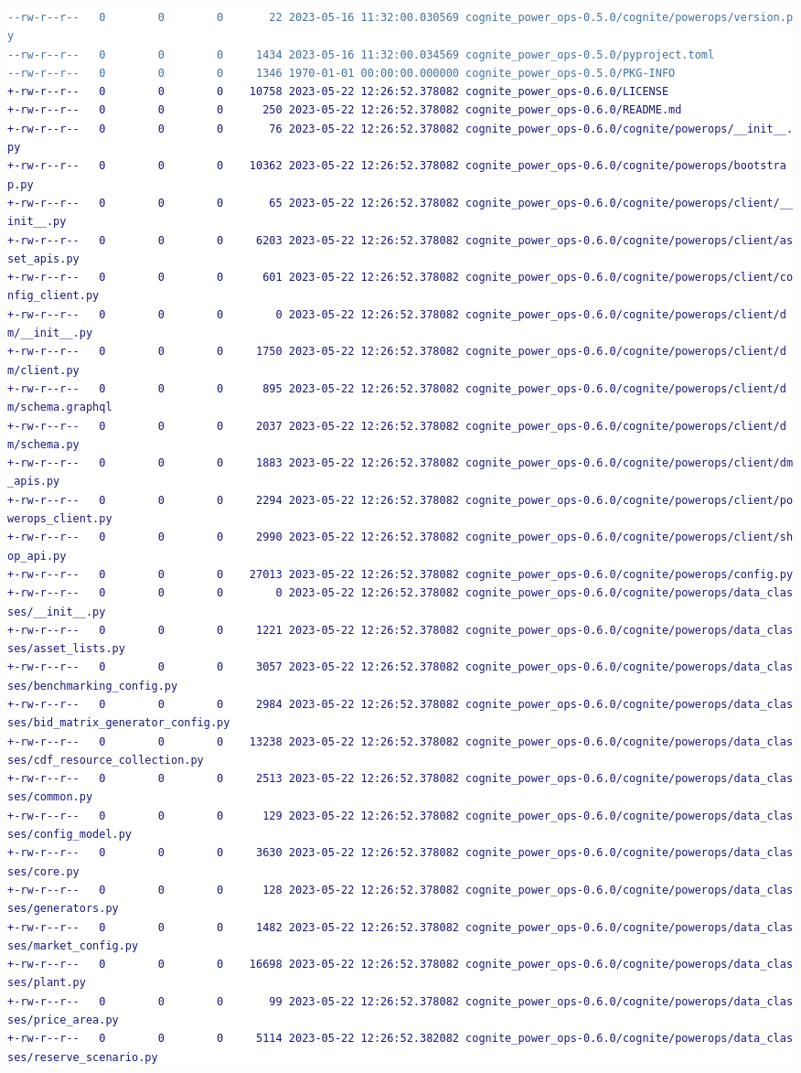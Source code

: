 ```diff
--rw-r--r--   0        0        0       22 2023-05-16 11:32:00.030569 cognite_power_ops-0.5.0/cognite/powerops/version.py
--rw-r--r--   0        0        0     1434 2023-05-16 11:32:00.034569 cognite_power_ops-0.5.0/pyproject.toml
--rw-r--r--   0        0        0     1346 1970-01-01 00:00:00.000000 cognite_power_ops-0.5.0/PKG-INFO
+-rw-r--r--   0        0        0    10758 2023-05-22 12:26:52.378082 cognite_power_ops-0.6.0/LICENSE
+-rw-r--r--   0        0        0      250 2023-05-22 12:26:52.378082 cognite_power_ops-0.6.0/README.md
+-rw-r--r--   0        0        0       76 2023-05-22 12:26:52.378082 cognite_power_ops-0.6.0/cognite/powerops/__init__.py
+-rw-r--r--   0        0        0    10362 2023-05-22 12:26:52.378082 cognite_power_ops-0.6.0/cognite/powerops/bootstrap.py
+-rw-r--r--   0        0        0       65 2023-05-22 12:26:52.378082 cognite_power_ops-0.6.0/cognite/powerops/client/__init__.py
+-rw-r--r--   0        0        0     6203 2023-05-22 12:26:52.378082 cognite_power_ops-0.6.0/cognite/powerops/client/asset_apis.py
+-rw-r--r--   0        0        0      601 2023-05-22 12:26:52.378082 cognite_power_ops-0.6.0/cognite/powerops/client/config_client.py
+-rw-r--r--   0        0        0        0 2023-05-22 12:26:52.378082 cognite_power_ops-0.6.0/cognite/powerops/client/dm/__init__.py
+-rw-r--r--   0        0        0     1750 2023-05-22 12:26:52.378082 cognite_power_ops-0.6.0/cognite/powerops/client/dm/client.py
+-rw-r--r--   0        0        0      895 2023-05-22 12:26:52.378082 cognite_power_ops-0.6.0/cognite/powerops/client/dm/schema.graphql
+-rw-r--r--   0        0        0     2037 2023-05-22 12:26:52.378082 cognite_power_ops-0.6.0/cognite/powerops/client/dm/schema.py
+-rw-r--r--   0        0        0     1883 2023-05-22 12:26:52.378082 cognite_power_ops-0.6.0/cognite/powerops/client/dm_apis.py
+-rw-r--r--   0        0        0     2294 2023-05-22 12:26:52.378082 cognite_power_ops-0.6.0/cognite/powerops/client/powerops_client.py
+-rw-r--r--   0        0        0     2990 2023-05-22 12:26:52.378082 cognite_power_ops-0.6.0/cognite/powerops/client/shop_api.py
+-rw-r--r--   0        0        0    27013 2023-05-22 12:26:52.378082 cognite_power_ops-0.6.0/cognite/powerops/config.py
+-rw-r--r--   0        0        0        0 2023-05-22 12:26:52.378082 cognite_power_ops-0.6.0/cognite/powerops/data_classes/__init__.py
+-rw-r--r--   0        0        0     1221 2023-05-22 12:26:52.378082 cognite_power_ops-0.6.0/cognite/powerops/data_classes/asset_lists.py
+-rw-r--r--   0        0        0     3057 2023-05-22 12:26:52.378082 cognite_power_ops-0.6.0/cognite/powerops/data_classes/benchmarking_config.py
+-rw-r--r--   0        0        0     2984 2023-05-22 12:26:52.378082 cognite_power_ops-0.6.0/cognite/powerops/data_classes/bid_matrix_generator_config.py
+-rw-r--r--   0        0        0    13238 2023-05-22 12:26:52.378082 cognite_power_ops-0.6.0/cognite/powerops/data_classes/cdf_resource_collection.py
+-rw-r--r--   0        0        0     2513 2023-05-22 12:26:52.378082 cognite_power_ops-0.6.0/cognite/powerops/data_classes/common.py
+-rw-r--r--   0        0        0      129 2023-05-22 12:26:52.378082 cognite_power_ops-0.6.0/cognite/powerops/data_classes/config_model.py
+-rw-r--r--   0        0        0     3630 2023-05-22 12:26:52.378082 cognite_power_ops-0.6.0/cognite/powerops/data_classes/core.py
+-rw-r--r--   0        0        0      128 2023-05-22 12:26:52.378082 cognite_power_ops-0.6.0/cognite/powerops/data_classes/generators.py
+-rw-r--r--   0        0        0     1482 2023-05-22 12:26:52.378082 cognite_power_ops-0.6.0/cognite/powerops/data_classes/market_config.py
+-rw-r--r--   0        0        0    16698 2023-05-22 12:26:52.378082 cognite_power_ops-0.6.0/cognite/powerops/data_classes/plant.py
+-rw-r--r--   0        0        0       99 2023-05-22 12:26:52.378082 cognite_power_ops-0.6.0/cognite/powerops/data_classes/price_area.py
+-rw-r--r--   0        0        0     5114 2023-05-22 12:26:52.382082 cognite_power_ops-0.6.0/cognite/powerops/data_classes/reserve_scenario.py
```